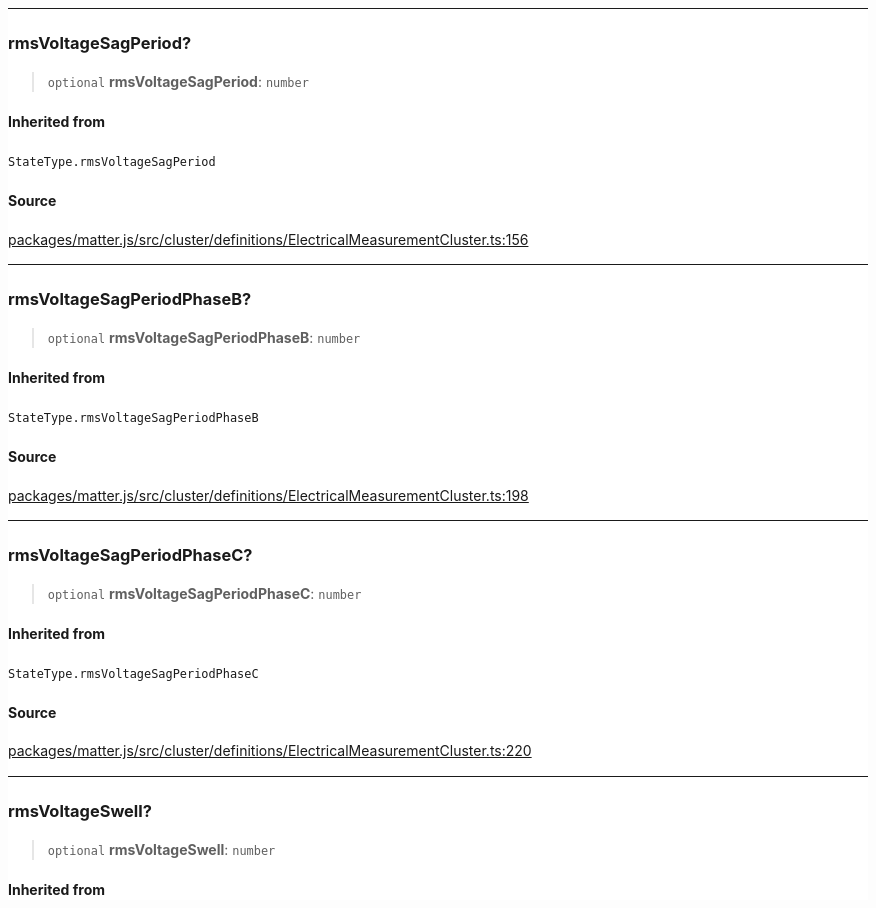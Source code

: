 ***

### rmsVoltageSagPeriod?

> `optional` **rmsVoltageSagPeriod**: `number`

#### Inherited from

`StateType.rmsVoltageSagPeriod`

#### Source

[packages/matter.js/src/cluster/definitions/ElectricalMeasurementCluster.ts:156](https://github.com/project-chip/matter.js/blob/7a8cbb56b87d4ccf34bec5a9a95ab40a1711324f/packages/matter.js/src/cluster/definitions/ElectricalMeasurementCluster.ts#L156)

***

### rmsVoltageSagPeriodPhaseB?

> `optional` **rmsVoltageSagPeriodPhaseB**: `number`

#### Inherited from

`StateType.rmsVoltageSagPeriodPhaseB`

#### Source

[packages/matter.js/src/cluster/definitions/ElectricalMeasurementCluster.ts:198](https://github.com/project-chip/matter.js/blob/7a8cbb56b87d4ccf34bec5a9a95ab40a1711324f/packages/matter.js/src/cluster/definitions/ElectricalMeasurementCluster.ts#L198)

***

### rmsVoltageSagPeriodPhaseC?

> `optional` **rmsVoltageSagPeriodPhaseC**: `number`

#### Inherited from

`StateType.rmsVoltageSagPeriodPhaseC`

#### Source

[packages/matter.js/src/cluster/definitions/ElectricalMeasurementCluster.ts:220](https://github.com/project-chip/matter.js/blob/7a8cbb56b87d4ccf34bec5a9a95ab40a1711324f/packages/matter.js/src/cluster/definitions/ElectricalMeasurementCluster.ts#L220)

***

### rmsVoltageSwell?

> `optional` **rmsVoltageSwell**: `number`

#### Inherited from
